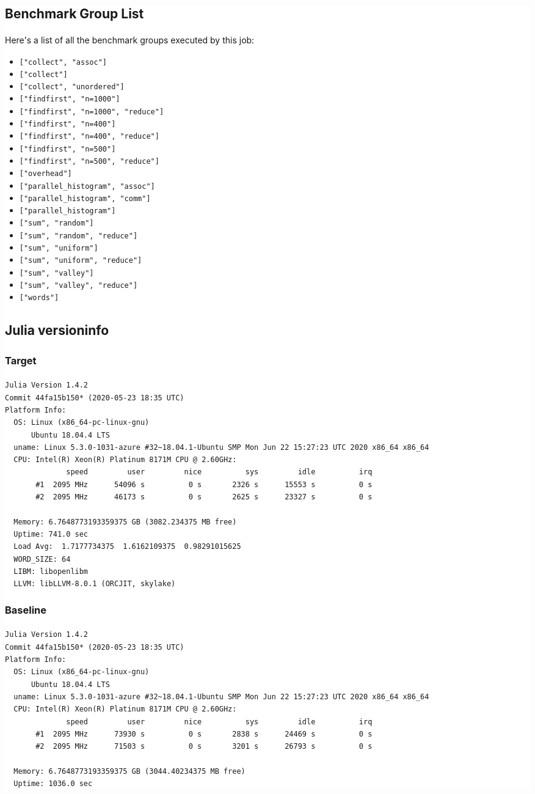## Benchmark Group List
Here's a list of all the benchmark groups executed by this job:

- `["collect", "assoc"]`
- `["collect"]`
- `["collect", "unordered"]`
- `["findfirst", "n=1000"]`
- `["findfirst", "n=1000", "reduce"]`
- `["findfirst", "n=400"]`
- `["findfirst", "n=400", "reduce"]`
- `["findfirst", "n=500"]`
- `["findfirst", "n=500", "reduce"]`
- `["overhead"]`
- `["parallel_histogram", "assoc"]`
- `["parallel_histogram", "comm"]`
- `["parallel_histogram"]`
- `["sum", "random"]`
- `["sum", "random", "reduce"]`
- `["sum", "uniform"]`
- `["sum", "uniform", "reduce"]`
- `["sum", "valley"]`
- `["sum", "valley", "reduce"]`
- `["words"]`

## Julia versioninfo

### Target
```
Julia Version 1.4.2
Commit 44fa15b150* (2020-05-23 18:35 UTC)
Platform Info:
  OS: Linux (x86_64-pc-linux-gnu)
      Ubuntu 18.04.4 LTS
  uname: Linux 5.3.0-1031-azure #32~18.04.1-Ubuntu SMP Mon Jun 22 15:27:23 UTC 2020 x86_64 x86_64
  CPU: Intel(R) Xeon(R) Platinum 8171M CPU @ 2.60GHz: 
              speed         user         nice          sys         idle          irq
       #1  2095 MHz      54096 s          0 s       2326 s      15553 s          0 s
       #2  2095 MHz      46173 s          0 s       2625 s      23327 s          0 s
       
  Memory: 6.7648773193359375 GB (3082.234375 MB free)
  Uptime: 741.0 sec
  Load Avg:  1.7177734375  1.6162109375  0.98291015625
  WORD_SIZE: 64
  LIBM: libopenlibm
  LLVM: libLLVM-8.0.1 (ORCJIT, skylake)
```

### Baseline
```
Julia Version 1.4.2
Commit 44fa15b150* (2020-05-23 18:35 UTC)
Platform Info:
  OS: Linux (x86_64-pc-linux-gnu)
      Ubuntu 18.04.4 LTS
  uname: Linux 5.3.0-1031-azure #32~18.04.1-Ubuntu SMP Mon Jun 22 15:27:23 UTC 2020 x86_64 x86_64
  CPU: Intel(R) Xeon(R) Platinum 8171M CPU @ 2.60GHz: 
              speed         user         nice          sys         idle          irq
       #1  2095 MHz      73930 s          0 s       2838 s      24469 s          0 s
       #2  2095 MHz      71503 s          0 s       3201 s      26793 s          0 s
       
  Memory: 6.7648773193359375 GB (3044.40234375 MB free)
  Uptime: 1036.0 sec
```